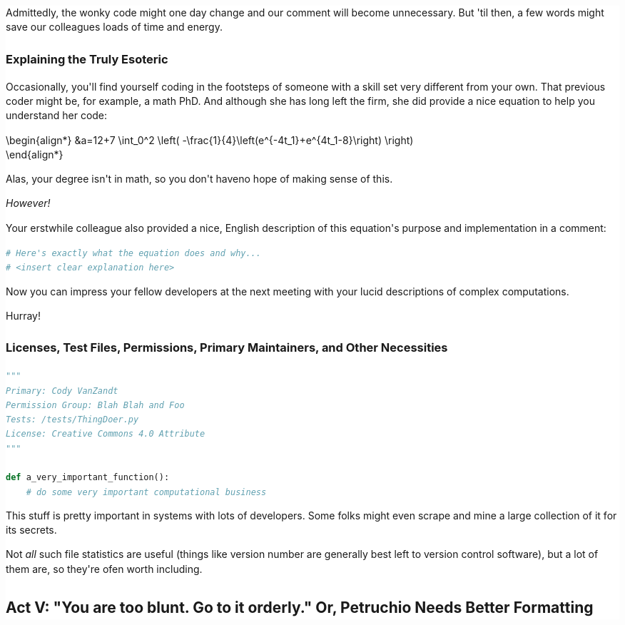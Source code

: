 Admittedly, the wonky code might one day change and our comment will become unnecessary. But 'til then, a few words might save our colleagues loads of time and energy.

### Explaining the Truly Esoteric

Occasionally, you'll find yourself coding in the footsteps of someone with a skill set very different from your own. That previous coder might be, for example, a math PhD. And although she has long left the firm, she did provide a nice equation to help you understand her code:

\begin{align*}
 &a=12+7 \int_0^2
  \left(
    -\frac{1}{4}\left(e^{-4t_1}+e^{4t_1-8}\right)
  \right)\
\end{align*}



Alas, your degree isn't in math, so you don't haveno hope of making sense of this.

*However!*

Your erstwhile colleague also provided a nice, English description of this equation's purpose and implementation in a comment:


```python
# Here's exactly what the equation does and why...
# <insert clear explanation here>
```

Now you can impress your fellow developers at the next meeting with your lucid descriptions of complex computations. 

Hurray!

### Licenses, Test Files, Permissions, Primary Maintainers, and Other Necessities


```python
"""
Primary: Cody VanZandt
Permission Group: Blah Blah and Foo
Tests: /tests/ThingDoer.py
License: Creative Commons 4.0 Attribute
"""

def a_very_important_function():
    # do some very important computational business
```

This stuff is pretty important in systems with lots of developers. Some folks might even scrape and mine a large collection of it for its secrets. 

Not *all* such file statistics are useful (things like version number are generally best left to version control software), but a lot of them are, so they're ofen worth including. 

## Act V: "You are too blunt. Go to it orderly." Or, Petruchio Needs Better Formatting
